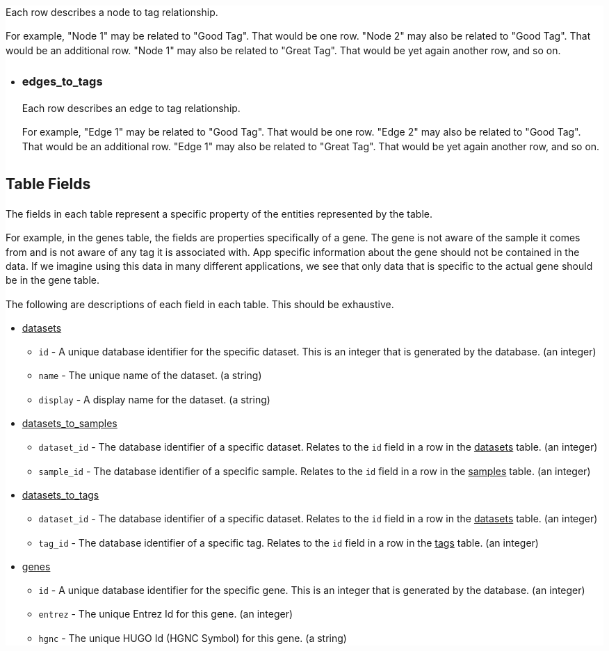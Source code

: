   Each row describes a node to tag relationship.

  For example, "Node 1" may be related to "Good Tag". That would be one row. "Node 2" may also be related to "Good Tag". That would be an additional row. "Node 1" may also be related to "Great Tag". That would be yet again another row, and so on.

- ### edges_to_tags

  Each row describes an edge to tag relationship.

  For example, "Edge 1" may be related to "Good Tag". That would be one row. "Edge 2" may also be related to "Good Tag". That would be an additional row. "Edge 1" may also be related to "Great Tag". That would be yet again another row, and so on.

## Table Fields

The fields in each table represent a specific property of the entities represented by the table.

For example, in the genes table, the fields are properties specifically of a gene. The gene is not aware of the sample it comes from and is not aware of any tag it is associated with. App specific information about the gene should not be contained in the data. If we imagine using this data in many different applications, we see that only data that is specific to the actual gene should be in the gene table.

The following are descriptions of each field in each table. This should be exhaustive.

- [datasets](#dataset)

  - `id` - A unique database identifier for the specific dataset. This is an integer that is generated by the database. (an integer)
  
  - `name` - The unique name of the dataset. (a string)

  - `display` - A display name for the dataset. (a string)
  
- [datasets_to_samples](#datasets_to_samples)

  - `dataset_id` - The database identifier of a specific dataset. Relates to the `id` field in a row in the [datasets](#datsets) table. (an integer)

  - `sample_id` - The database identifier of a specific sample. Relates to the `id` field in a row in the [samples](#samples) table. (an integer)
  
- [datasets_to_tags](#datasets_to_tags)

  - `dataset_id` - The database identifier of a specific dataset. Relates to the `id` field in a row in the [datasets](#datsets) table. (an integer)

  - `tag_id` - The database identifier of a specific tag. Relates to the `id` field in a row in the [tags](#tags) table. (an integer)
  
- [genes](#genes)

  - `id` - A unique database identifier for the specific gene. This is an integer that is generated by the database. (an integer)

  - `entrez` - The unique Entrez Id for this gene. (an integer)

  - `hgnc` - The unique HUGO Id (HGNC Symbol) for this gene. (a string)
